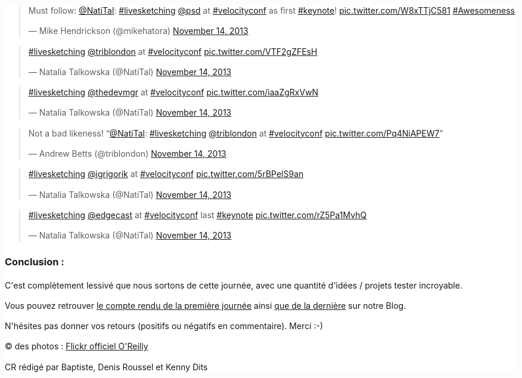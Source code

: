 <blockquote class="twitter-tweet"><p>Must follow: <a href="https://twitter.com/NatiTal">@NatiTal</a>: <a href="https://twitter.com/search?q=%23livesketching&amp;src=hash">#livesketching</a> <a href="https://twitter.com/psd">@psd</a> at <a href="https://twitter.com/search?q=%23velocityconf&amp;src=hash">#velocityconf</a> as first <a href="https://twitter.com/search?q=%23keynote&amp;src=hash">#keynote</a>! <a href="http://t.co/W8xTTjC581">pic.twitter.com/W8xTTjC581</a> <a href="https://twitter.com/search?q=%23Awesomeness&amp;src=hash">#Awesomeness</a></p>&mdash; Mike Hendrickson (@mikehatora) <a href="https://twitter.com/mikehatora/statuses/400919337613422592">November 14, 2013</a></blockquote>
<script async src="//platform.twitter.com/widgets.js" charset="utf-8"></script>

<blockquote class="twitter-tweet"><p><a href="https://twitter.com/search?q=%23livesketching&amp;src=hash">#livesketching</a> <a href="https://twitter.com/triblondon">@triblondon</a> at <a href="https://twitter.com/search?q=%23velocityconf&amp;src=hash">#velocityconf</a> <a href="http://t.co/VTF2gZFEsH">pic.twitter.com/VTF2gZFEsH</a></p>&mdash; Natalia Talkowska (@NatiTal) <a href="https://twitter.com/NatiTal/statuses/400929312649805824">November 14, 2013</a></blockquote>
<script async src="//platform.twitter.com/widgets.js" charset="utf-8"></script>

<blockquote class="twitter-tweet"><p><a href="https://twitter.com/search?q=%23livesketching&amp;src=hash">#livesketching</a> <a href="https://twitter.com/TheDevMgr">@thedevmgr</a> at <a href="https://twitter.com/search?q=%23velocityconf&amp;src=hash">#velocityconf</a> <a href="http://t.co/iaaZgRxVwN">pic.twitter.com/iaaZgRxVwN</a></p>&mdash; Natalia Talkowska (@NatiTal) <a href="https://twitter.com/NatiTal/statuses/400931580312449024">November 14, 2013</a></blockquote>
<script async src="//platform.twitter.com/widgets.js" charset="utf-8"></script>

<blockquote class="twitter-tweet"><p>Not a bad likeness! “<a href="https://twitter.com/NatiTal">@NatiTal</a>: <a href="https://twitter.com/search?q=%23livesketching&amp;src=hash">#livesketching</a> <a href="https://twitter.com/triblondon">@triblondon</a> at <a href="https://twitter.com/search?q=%23velocityconf&amp;src=hash">#velocityconf</a> <a href="http://t.co/Pq4NiAPEW7">pic.twitter.com/Pq4NiAPEW7</a>”</p>&mdash; Andrew Betts (@triblondon) <a href="https://twitter.com/triblondon/statuses/400930943130935296">November 14, 2013</a></blockquote>
<script async src="//platform.twitter.com/widgets.js" charset="utf-8"></script>

<blockquote class="twitter-tweet"><p><a href="https://twitter.com/search?q=%23livesketching&amp;src=hash">#livesketching</a> <a href="https://twitter.com/igrigorik">@igrigorik</a> at <a href="https://twitter.com/search?q=%23velocityconf&amp;src=hash">#velocityconf</a> <a href="http://t.co/5rBPelS9an">pic.twitter.com/5rBPelS9an</a></p>&mdash; Natalia Talkowska (@NatiTal) <a href="https://twitter.com/NatiTal/statuses/400934378685345792">November 14, 2013</a></blockquote>
<script async src="//platform.twitter.com/widgets.js" charset="utf-8"></script>

<blockquote class="twitter-tweet"><p><a href="https://twitter.com/search?q=%23livesketching&amp;src=hash">#livesketching</a> <a href="https://twitter.com/edgecast">@edgecast</a> at <a href="https://twitter.com/search?q=%23velocityconf&amp;src=hash">#velocityconf</a> last <a href="https://twitter.com/search?q=%23keynote&amp;src=hash">#keynote</a> <a href="http://t.co/rZ5Pa1MvhQ">pic.twitter.com/rZ5Pa1MvhQ</a></p>&mdash; Natalia Talkowska (@NatiTal) <a href="https://twitter.com/NatiTal/statuses/400937585436286976">November 14, 2013</a></blockquote>
<script async src="//platform.twitter.com/widgets.js" charset="utf-8"></script>



### Conclusion :

C'est complètement lessivé que nous sortons de cette journée, avec une quantité d'idées / projets tester incroyable.

Vous pouvez retrouver [le compte rendu de la première journée](http://tech.m6web.fr/velocity-europe-2013-day-1.html) ainsi [que de la dernière](http://tech.m6web.fr/velocity-europe-2013-day-3.html) sur notre Blog.

N'hésites pas donner vos retours (positifs ou négatifs en commentaire). Merci :-)

© des photos : [Flickr officiel O'Reilly](http://www.flickr.com/photos/oreillyconf/with/10845987613/)

CR rédigé par Baptiste, Denis Roussel et Kenny Dits
